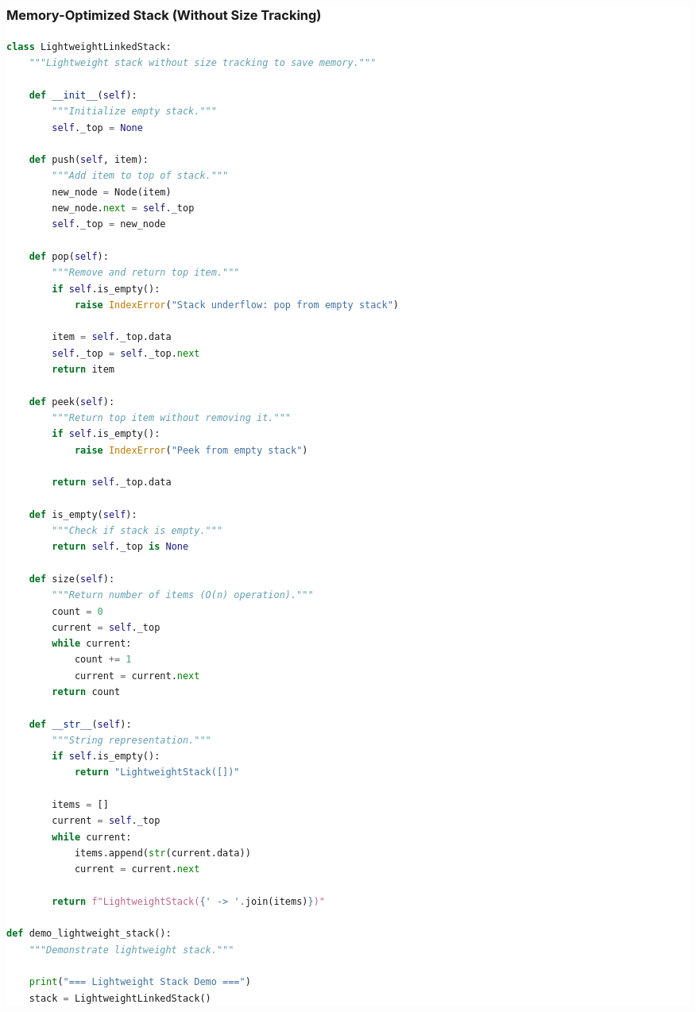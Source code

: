 ### Memory-Optimized Stack (Without Size Tracking)

```python
class LightweightLinkedStack:
    """Lightweight stack without size tracking to save memory."""
    
    def __init__(self):
        """Initialize empty stack."""
        self._top = None
    
    def push(self, item):
        """Add item to top of stack."""
        new_node = Node(item)
        new_node.next = self._top
        self._top = new_node
    
    def pop(self):
        """Remove and return top item."""
        if self.is_empty():
            raise IndexError("Stack underflow: pop from empty stack")
        
        item = self._top.data
        self._top = self._top.next
        return item
    
    def peek(self):
        """Return top item without removing it."""
        if self.is_empty():
            raise IndexError("Peek from empty stack")
        
        return self._top.data
    
    def is_empty(self):
        """Check if stack is empty."""
        return self._top is None
    
    def size(self):
        """Return number of items (O(n) operation)."""
        count = 0
        current = self._top
        while current:
            count += 1
            current = current.next
        return count
    
    def __str__(self):
        """String representation."""
        if self.is_empty():
            return "LightweightStack([])"
        
        items = []
        current = self._top
        while current:
            items.append(str(current.data))
            current = current.next
        
        return f"LightweightStack({' -> '.join(items)})"

def demo_lightweight_stack():
    """Demonstrate lightweight stack."""
    
    print("=== Lightweight Stack Demo ===")
    stack = LightweightLinkedStack()
```